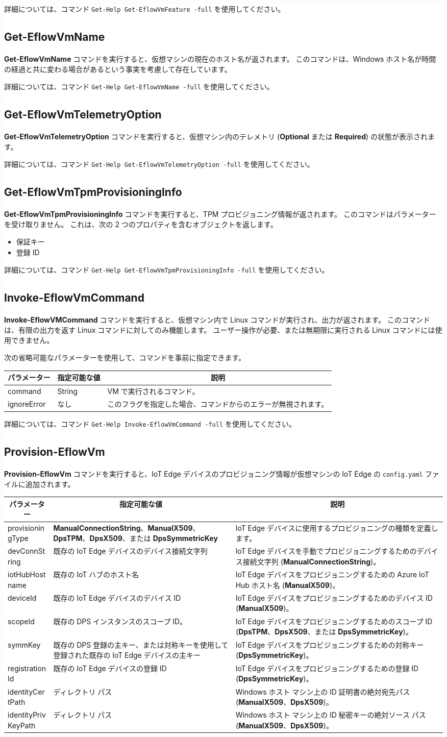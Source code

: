 詳細については、コマンド `Get-Help Get-EflowVmFeature -full` を使用してください。

## <a name="get-eflowvmname"></a>Get-EflowVmName

**Get-EflowVmName** コマンドを実行すると、仮想マシンの現在のホスト名が返されます。 このコマンドは、Windows ホスト名が時間の経過と共に変わる場合があるという事実を考慮して存在しています。

詳細については、コマンド `Get-Help Get-EflowVmName -full` を使用してください。

## <a name="get-eflowvmtelemetryoption"></a>Get-EflowVmTelemetryOption

**Get-EflowVmTelemetryOption** コマンドを実行すると、仮想マシン内のテレメトリ (**Optional** または **Required**) の状態が表示されます。

詳細については、コマンド `Get-Help Get-EflowVmTelemetryOption -full` を使用してください。

## <a name="get-eflowvmtpmprovisioninginfo"></a>Get-EflowVmTpmProvisioningInfo

**Get-EflowVmTpmProvisioningInfo** コマンドを実行すると、TPM プロビジョニング情報が返されます。 このコマンドはパラメーターを受け取りません。 これは、次の 2 つのプロパティを含むオブジェクトを返します。

* 保証キー
* 登録 ID

詳細については、コマンド `Get-Help Get-EflowVmTpmProvisioningInfo -full` を使用してください。

## <a name="invoke-eflowvmcommand"></a>Invoke-EflowVmCommand

**Invoke-EflowVMCommand** コマンドを実行すると、仮想マシン内で Linux コマンドが実行され、出力が返されます。 このコマンドは、有限の出力を返す Linux コマンドに対してのみ機能します。 ユーザー操作が必要、または無期限に実行される Linux コマンドには使用できません。

次の省略可能なパラメーターを使用して、コマンドを事前に指定できます。

| パラメーター | 指定可能な値 | 説明 |
| --------- | --------------- | -------- |
| command | String | VM で実行されるコマンド。 |
| ignoreError | なし |  このフラグを指定した場合、コマンドからのエラーが無視されます。 |

詳細については、コマンド `Get-Help Invoke-EflowVmCommand -full` を使用してください。

## <a name="provision-eflowvm"></a>Provision-EflowVm

**Provision-EflowVm** コマンドを実行すると、IoT Edge デバイスのプロビジョニング情報が仮想マシンの IoT Edge の `config.yaml` ファイルに追加されます。

| パラメーター | 指定可能な値 | 説明 |
| --------- | --------------- | -------- |
| provisioningType | **ManualConnectionString**、**ManualX509**、**DpsTPM**、**DpsX509**、または **DpsSymmetricKey** |  IoT Edge デバイスに使用するプロビジョニングの種類を定義します。 |
| devConnString | 既存の IoT Edge デバイスのデバイス接続文字列 | IoT Edge デバイスを手動でプロビジョニングするためのデバイス接続文字列 (**ManualConnectionString**)。 |
| iotHubHostname | 既存の IoT ハブのホスト名 | IoT Edge デバイスをプロビジョニングするための Azure IoT Hub ホスト名 (**ManualX509**)。 |
| deviceId | 既存の IoT Edge デバイスのデバイス ID | IoT Edge デバイスをプロビジョニングするためのデバイス ID (**ManualX509**)。 |
| scopeId | 既存の DPS インスタンスのスコープ ID。 | IoT Edge デバイスをプロビジョニングするためのスコープ ID (**DpsTPM**、**DpsX509**、または **DpsSymmetricKey**)。 |
| symmKey | 既存の DPS 登録の主キー、または対称キーを使用して登録された既存の IoT Edge デバイスの主キー | IoT Edge デバイスをプロビジョニングするための対称キー (**DpsSymmetricKey**)。 |
| registrationId | 既存の IoT Edge デバイスの登録 ID | IoT Edge デバイスをプロビジョニングするための登録 ID (**DpsSymmetricKey**)。 |
| identityCertPath | ディレクトリ パス | Windows ホスト マシン上の ID 証明書の絶対宛先パス (**ManualX509**、**DpsX509**)。 |
| identityPrivKeyPath | ディレクトリ パス | Windows ホスト マシン上の ID 秘密キーの絶対ソース パス (**ManualX509**、**DpsX509**)。 |
